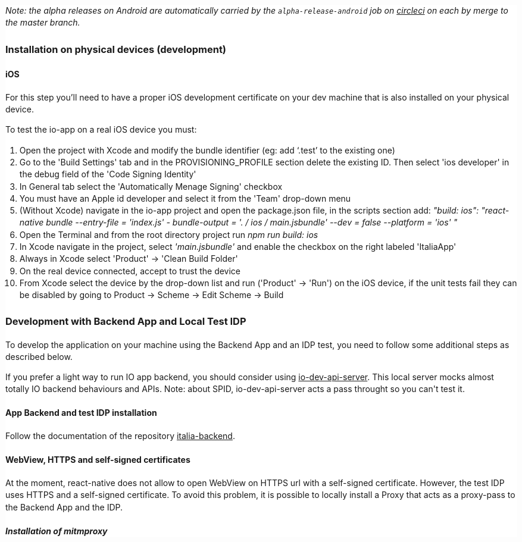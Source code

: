 _Note: the alpha releases on Android are automatically carried by the `alpha-release-android` job on [circleci](https://circleci.com/gh/pagopa/io-app) on each by merge to the master branch._

### Installation on physical devices (development)

#### iOS

For this step you’ll need to have a proper iOS development certificate on your dev machine that is also 
installed on your physical device.

To test the io-app on a real iOS device you must:
1. Open the project with Xcode and modify the bundle identifier (eg: add ‘.test’ to the existing one)  
1. Go to the 'Build Settings' tab and in the PROVISIONING_PROFILE section delete the existing ID. 
   Then select 'ios developer' in the debug field of the 'Code Signing Identity'  
1. In General tab select the 'Automatically Menage Signing' checkbox  
1. You must have an Apple id developer and select it from the 'Team' drop-down menu  
1. (Without Xcode) navigate in the io-app project and open the package.json file, in the scripts section 
   add: _"build: ios": "react-native bundle --entry-file = 'index.js' - bundle-output = '. / ios / main.jsbundle' --dev = false --platform = 'ios' "_ 
1. Open the Terminal and from the root directory project run _npm run build: ios_  
1. In Xcode navigate in the project, select _'main.jsbundle'_ and enable the checkbox on the right labeled 'ItaliaApp'
1. Always in Xcode select 'Product' -> 'Clean Build Folder'
1. On the real device connected, accept to trust the device
1. From Xcode select the device by the drop-down list and run ('Product' -> 'Run') on the iOS device, if the unit tests fail they can be disabled by going to Product -> Scheme -> Edit Scheme -> Build


### Development with Backend App and Local Test IDP

To develop the application on your machine using the Backend App and an IDP test, you need to follow some additional steps as described below.

If you prefer a light way to run IO app backend, you should consider using [io-dev-api-server](https://github.com/pagopa/io-dev-api-server). This local server mocks almost totally IO backend behaviours and APIs. Note: about SPID, io-dev-api-server acts a pass throught so you can't test it.

#### App Backend and test IDP installation

Follow the documentation of the repository [italia-backend](https://github.com/pagopa/io-backend).

#### WebView, HTTPS and self-signed certificates

At the moment, react-native does not allow to open WebView on HTTPS url with a self-signed certificate.
However, the test IDP uses HTTPS and a self-signed certificate. 
To avoid this problem, it is possible to locally install a Proxy that acts as a proxy-pass to the Backend App 
and the IDP.

##### Installation of mitmproxy
